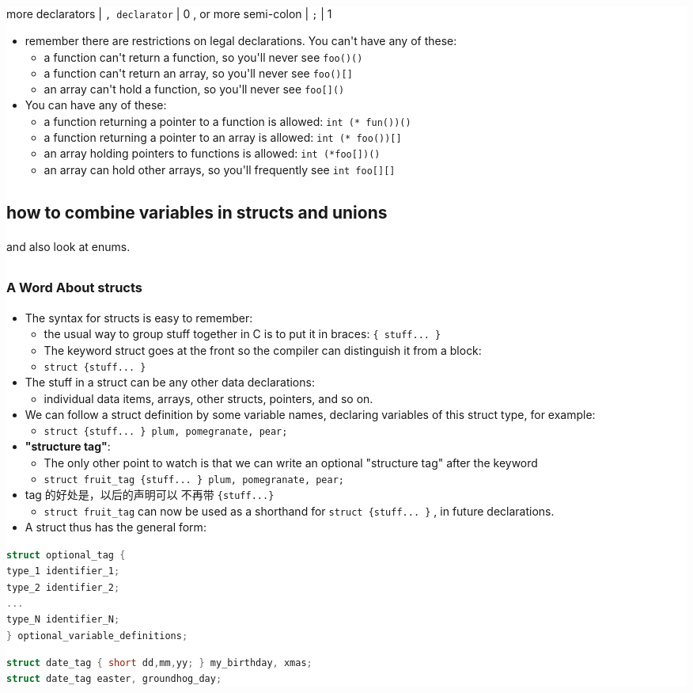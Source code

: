 more declarators | `, declarator`  |  0 , or more
semi-colon | `;` | 1 


- remember there are restrictions on legal declarations. You can't have any of these:
    - a function can't return a function, so you'll never see `foo()()`
    - a function can't return an array, so you'll never see `foo()[]`
    - an array can't hold a function, so you'll never see `foo[]()`
- You can have any of these:
    - a function returning a pointer to a function is allowed:  `int (* fun())()`
    - a function returning a pointer to an array is allowed:  `int (* foo())[]`
    - an array holding pointers to functions is allowed: `int (*foo[])()`
    - an array can hold other arrays, so you'll frequently see `int foo[][]`

<h2 id="b6883b80c1162c486c5fc1f7cd01ef57"></h2>

## how to combine variables in structs and unions

and also look at enums.

<h2 id="f630d4bf06506c3ab082d636b29f7243"></h2>

### A Word About structs

- The syntax for structs is easy to remember: 
    - the usual way to group stuff together in C is to put it in braces: `{ stuff... }` 
    - The keyword struct goes at the front so the compiler can distinguish it from a block:
    - `struct {stuff... }`
- The stuff in a struct can be any other data declarations: 
    - individual data items, arrays, other structs, pointers, and so on.  
- We can follow a struct definition by some variable names, declaring variables of this struct type, for example:
    - `struct {stuff... } plum, pomegranate, pear;`
- **"structure tag"**: 
    - The only other point to watch is that we can write an optional "structure tag" after the keyword
    - `struct fruit_tag {stuff... } plum, pomegranate, pear;` 
- tag 的好处是，以后的声明可以 不再带 `{stuff...}`
    - `struct fruit_tag` can now be used as a shorthand for `struct {stuff... }` , in future declarations.
- A struct thus has the general form:

```cpp
struct optional_tag {
type_1 identifier_1;
type_2 identifier_2;
...
type_N identifier_N;
} optional_variable_definitions;
```

```cpp
struct date_tag { short dd,mm,yy; } my_birthday, xmas;
struct date_tag easter, groundhog_day;
```
